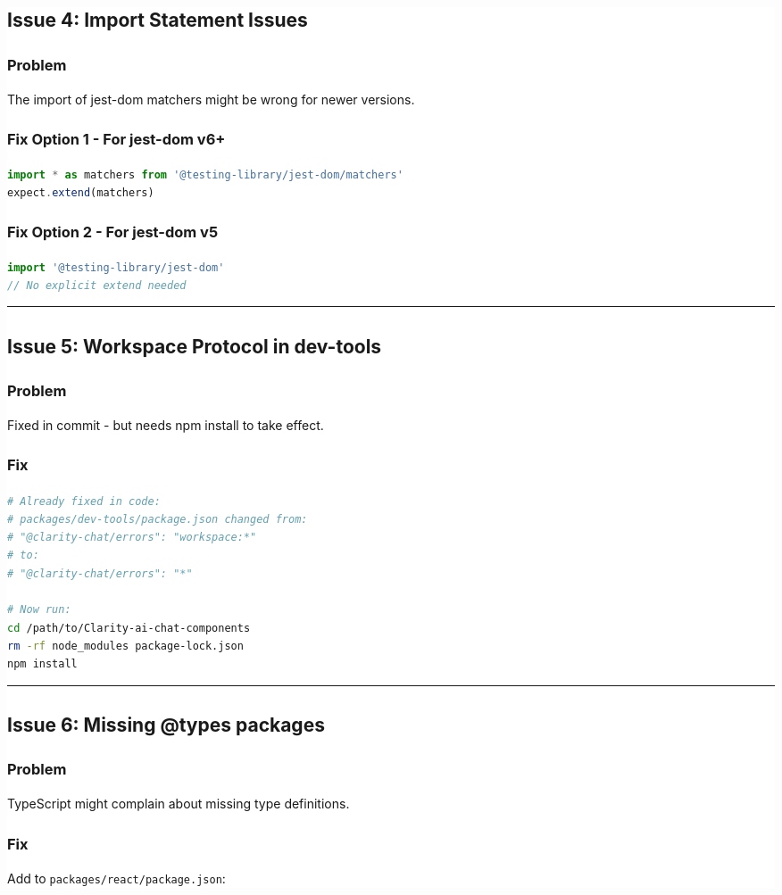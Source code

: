 
## Issue 4: Import Statement Issues

### Problem
The import of jest-dom matchers might be wrong for newer versions.

### Fix Option 1 - For jest-dom v6+
```typescript
import * as matchers from '@testing-library/jest-dom/matchers'
expect.extend(matchers)
```

### Fix Option 2 - For jest-dom v5
```typescript
import '@testing-library/jest-dom'
// No explicit extend needed
```

---

## Issue 5: Workspace Protocol in dev-tools

### Problem
Fixed in commit - but needs npm install to take effect.

### Fix
```bash
# Already fixed in code:
# packages/dev-tools/package.json changed from:
# "@clarity-chat/errors": "workspace:*"
# to:
# "@clarity-chat/errors": "*"

# Now run:
cd /path/to/Clarity-ai-chat-components
rm -rf node_modules package-lock.json
npm install
```

---

## Issue 6: Missing @types packages

### Problem
TypeScript might complain about missing type definitions.

### Fix
Add to `packages/react/package.json`:
